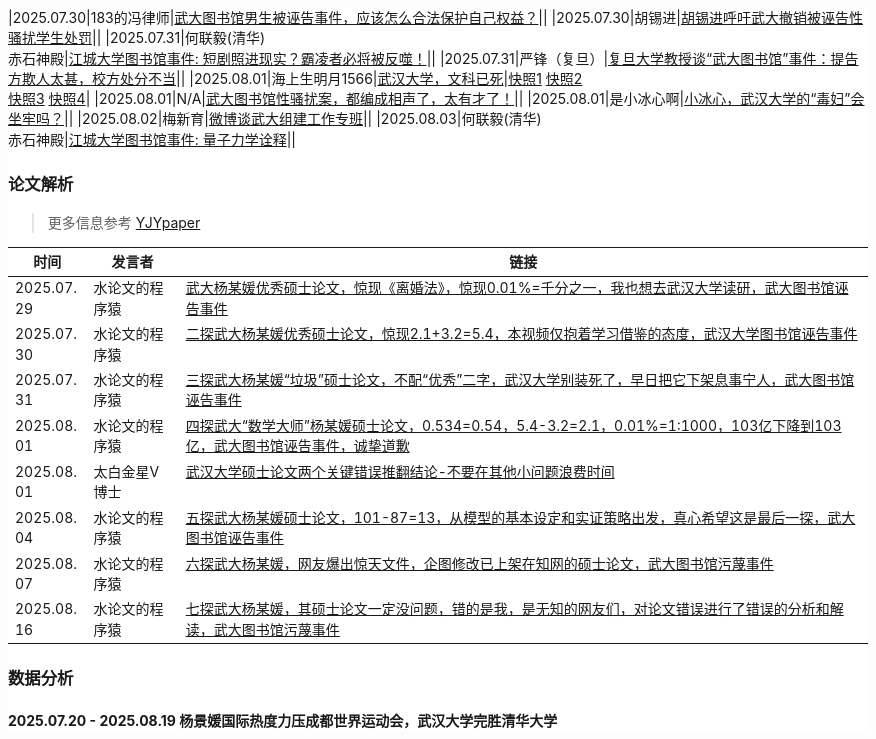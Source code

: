 |2025.07.30|183的冯律师|[武大图书馆男生被诬告事件，应该怎么合法保护自己权益？](https://www.bilibili.com/video/BV1hzhwzpEKp)||
|2025.07.30|胡锡进|[胡锡进呼吁武大撤销被诬告性骚扰学生处罚](https://www.zaobao.com.sg/realtime/china/story20250730-7246199)||
|2025.07.31|何联毅(清华)<br>赤石神殿|[江城大学图书馆事件: 短剧照进现实？霸凌者必将被反噬！](https://www.bilibili.com/video/BV1Jn8zzTEuD)||
|2025.07.31|严锋（复旦）|[复旦大学教授谈“武大图书馆”事件：提告方欺人太甚，校方处分不当](https://m.sohu.com/a/919389733_119778)||
|2025.08.01|海上生明月1566|[武汉大学，文科已死](https://tieba.baidu.com/p/9917555950?pn=1)|[快照1](./resources/tieba/tieba01.jpg) [快照2](./resources/tieba/tieba02.jpg) <br> [快照3](./resources/tieba/tieba03.jpg) [快照4](./resources/tieba/tieba04.jpg)|
|2025.08.01|N/A|[武大图书馆性骚扰案，都编成相声了，太有才了！](https://www.bilibili.com/video/BV1b7hJzhE5j)||
|2025.08.01|是小冰心啊|[小冰心，武汉大学的“毒妇”会坐牢吗？](https://www.bilibili.com/video/BV1WShnzbEGe)||
|2025.08.02|梅新育|[微博谈武大组建工作专班](https://m.weibo.cn/status/5195005472800978)||
|2025.08.03|何联毅(清华)<br>赤石神殿|[江城大学图书馆事件: 量子力学诠释](https://www.bilibili.com/video/BV11EhKzpEg6/)||

### 论文解析

> 更多信息参考 [YJYpaper](https://github.com/zouzhekang/YJYpaper "一个用来记录武汉大学杨景媛论文问题的仓库")

| 时间 | 发言者 | 链接 |
|---|---|---|
|2025.07.29|水论文的程序猿|[武大杨某媛优秀硕士论文，惊现《离婚法》，惊现0.01%=千分之一，我也想去武汉大学读研，武大图书馆诬告事件](https://www.bilibili.com/video/BV14g8XzHEPV)|
|2025.07.30|水论文的程序猿|[二探武大杨某媛优秀硕士论文，惊现2.1+3.2=5.4，本视频仅抱着学习借鉴的态度，武汉大学图书馆诬告事件](https://www.bilibili.com/video/BV1jShAzvEvB)|
|2025.07.31|水论文的程序猿|[三探武大杨某媛“垃圾”硕士论文，不配“优秀”二字，武汉大学别装死了，早日把它下架息事宁人，武大图书馆诬告事件](https://www.bilibili.com/video/BV1y68yzZEHi)|
|2025.08.01|水论文的程序猿|[四探武大“数学大师”杨某媛硕士论文，0.534=0.54，5.4-3.2=2.1，0.01%=1:1000，103亿下降到103亿，武大图书馆诬告事件，诚挚道歉](https://www.bilibili.com/video/BV1gehnzzENA)|
|2025.08.01|太白金星V博士|[武汉大学硕士论文两个关键错误推翻结论-不要在其他小问题浪费时间](https://www.bilibili.com/video/BV1qPhWzdE2H/)|
|2025.08.04|水论文的程序猿|[五探武大杨某媛硕士论文，101-87=13，从模型的基本设定和实证策略出发，真心希望这是最后一探，武大图书馆诬告事件](https://www.bilibili.com/video/BV1H1tuzDEyA)|
|2025.08.07|水论文的程序猿|[六探武大杨某媛，网友爆出惊天文件，企图修改已上架在知网的硕士论文，武大图书馆污蔑事件](https://www.bilibili.com/video/BV1g9tvz3EfG)|
|2025.08.16|水论文的程序猿|[七探武大杨某媛，其硕士论文一定没问题，错的是我，是无知的网友们，对论文错误进行了错误的分析和解读，武大图书馆污蔑事件](https://www.bilibili.com/video/BV1zWYqzMEzr)|


### 数据分析

#### 2025.07.20 - 2025.08.19 杨景媛国际热度力压成都世界运动会，武汉大学完胜清华大学